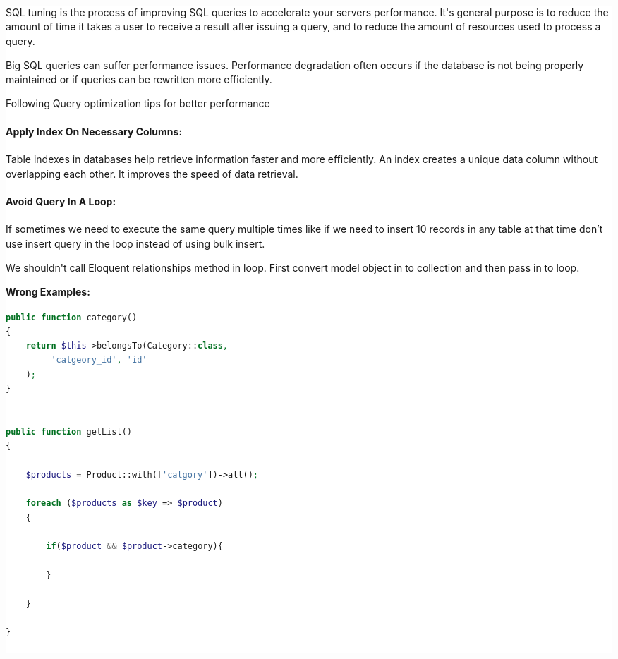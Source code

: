 SQL tuning is the process of improving SQL queries to accelerate your servers performance.
It's general purpose is to reduce the amount of time it takes a user to 
receive a result after issuing a query, and to reduce the amount of 
resources used to process a query. 

Big SQL queries can suffer performance issues. 
Performance degradation often occurs if the database is not being properly 
maintained or if queries can be rewritten more efficiently.

Following Query optimization tips for better performance

#### Apply Index On Necessary Columns:

Table indexes in databases help retrieve information faster and more efficiently.
An index creates a unique data column without overlapping each other. 
It improves the speed of data retrieval.

#### Avoid Query In A Loop:
 
 If sometimes we need to execute the same query multiple times like if 
 we need to insert 10 records in any table at that time don’t use 
 insert query in the loop instead of using bulk insert.
 
 We shouldn't call Eloquent relationships method in loop. 
 First convert model object in to collection and then pass in to loop.
 
  
**Wrong Examples:**

```php
public function category()
{
    return $this->belongsTo(Category::class,
         'catgeory_id', 'id'
    );
}
 
 
public function getList()
{

    $products = Product::with(['catgory'])->all();

    foreach ($products as $key => $product)
    {

        if($product && $product->category){

        }
    
    }

}
    
```
 